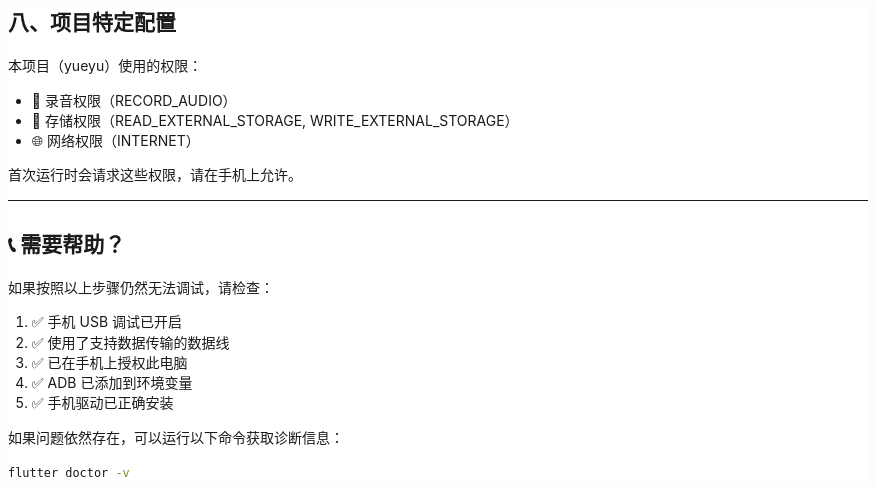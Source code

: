 
## 八、项目特定配置

本项目（yueyu）使用的权限：
- 📱 录音权限（RECORD_AUDIO）
- 💾 存储权限（READ_EXTERNAL_STORAGE, WRITE_EXTERNAL_STORAGE）
- 🌐 网络权限（INTERNET）

首次运行时会请求这些权限，请在手机上允许。

---

## 📞 需要帮助？

如果按照以上步骤仍然无法调试，请检查：
1. ✅ 手机 USB 调试已开启
2. ✅ 使用了支持数据传输的数据线
3. ✅ 已在手机上授权此电脑
4. ✅ ADB 已添加到环境变量
5. ✅ 手机驱动已正确安装

如果问题依然存在，可以运行以下命令获取诊断信息：
```bash
flutter doctor -v
```






